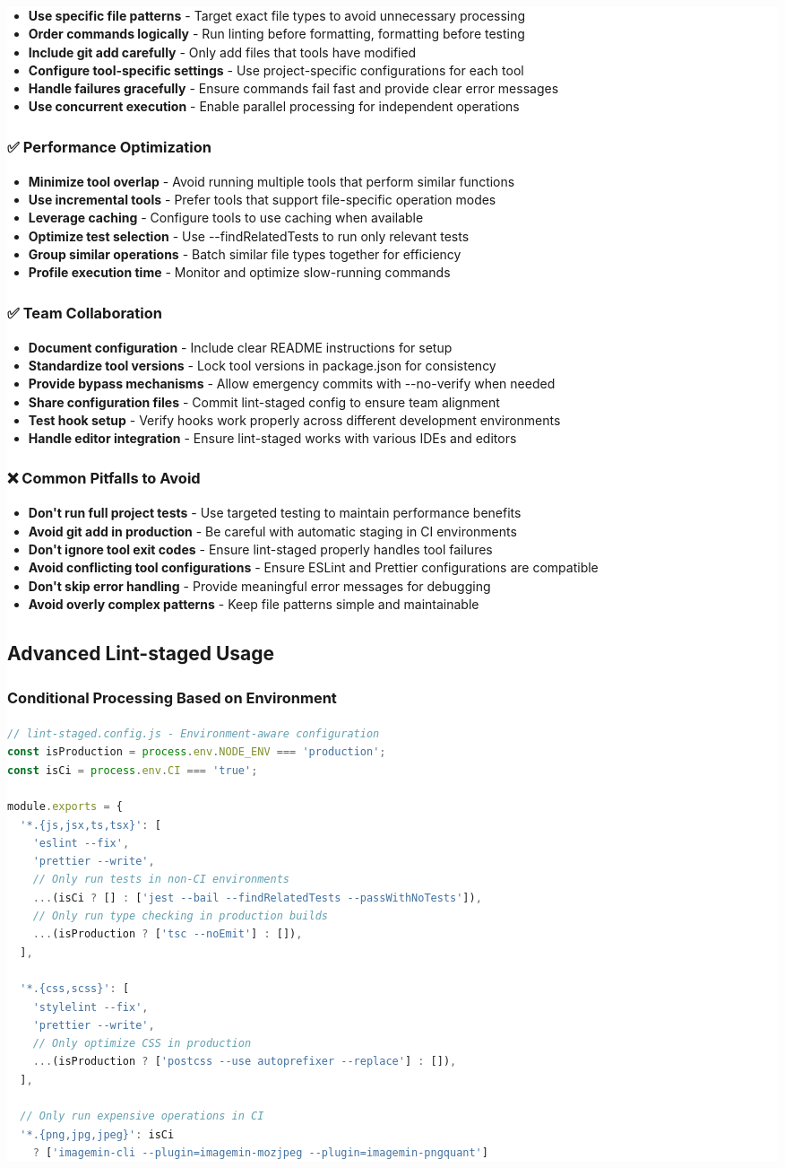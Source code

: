 - **Use specific file patterns** - Target exact file types to avoid unnecessary processing
- **Order commands logically** - Run linting before formatting, formatting before testing
- **Include git add carefully** - Only add files that tools have modified
- **Configure tool-specific settings** - Use project-specific configurations for each tool
- **Handle failures gracefully** - Ensure commands fail fast and provide clear error messages
- **Use concurrent execution** - Enable parallel processing for independent operations

### ✅ **Performance Optimization**

- **Minimize tool overlap** - Avoid running multiple tools that perform similar functions
- **Use incremental tools** - Prefer tools that support file-specific operation modes
- **Leverage caching** - Configure tools to use caching when available
- **Optimize test selection** - Use --findRelatedTests to run only relevant tests
- **Group similar operations** - Batch similar file types together for efficiency
- **Profile execution time** - Monitor and optimize slow-running commands

### ✅ **Team Collaboration**

- **Document configuration** - Include clear README instructions for setup
- **Standardize tool versions** - Lock tool versions in package.json for consistency
- **Provide bypass mechanisms** - Allow emergency commits with --no-verify when needed
- **Share configuration files** - Commit lint-staged config to ensure team alignment
- **Test hook setup** - Verify hooks work properly across different development environments
- **Handle editor integration** - Ensure lint-staged works with various IDEs and editors

### ❌ **Common Pitfalls to Avoid**

- **Don't run full project tests** - Use targeted testing to maintain performance benefits
- **Avoid git add in production** - Be careful with automatic staging in CI environments
- **Don't ignore tool exit codes** - Ensure lint-staged properly handles tool failures
- **Avoid conflicting tool configurations** - Ensure ESLint and Prettier configurations are compatible
- **Don't skip error handling** - Provide meaningful error messages for debugging
- **Avoid overly complex patterns** - Keep file patterns simple and maintainable

## Advanced Lint-staged Usage

### Conditional Processing Based on Environment

```javascript
// lint-staged.config.js - Environment-aware configuration
const isProduction = process.env.NODE_ENV === 'production';
const isCi = process.env.CI === 'true';

module.exports = {
  '*.{js,jsx,ts,tsx}': [
    'eslint --fix',
    'prettier --write',
    // Only run tests in non-CI environments
    ...(isCi ? [] : ['jest --bail --findRelatedTests --passWithNoTests']),
    // Only run type checking in production builds
    ...(isProduction ? ['tsc --noEmit'] : []),
  ],

  '*.{css,scss}': [
    'stylelint --fix',
    'prettier --write',
    // Only optimize CSS in production
    ...(isProduction ? ['postcss --use autoprefixer --replace'] : []),
  ],

  // Only run expensive operations in CI
  '*.{png,jpg,jpeg}': isCi
    ? ['imagemin-cli --plugin=imagemin-mozjpeg --plugin=imagemin-pngquant']
```